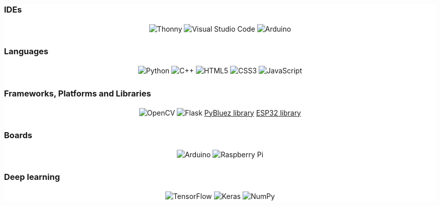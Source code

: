 

### IDEs

<div align="center">

![Thonny](https://img.shields.io/badge/Thonny-Python%20IDE-white?style=for-the-badge&logo=appveyor)
![Visual Studio Code](https://img.shields.io/badge/Visual%20Studio%20Code-0078d7.svg?style=for-the-badge&logo=visual-studio-code&logoColor=white)
![Arduino](https://img.shields.io/badge/-Arduino-00979D?style=for-the-badge&logo=Arduino&logoColor=black)
  
</div>

### Languages
<div align="center">
  
  ![Python](https://img.shields.io/badge/python-3670A0?style=for-the-badge&logo=python&logoColor=ffdd54) 
  ![C++](https://img.shields.io/badge/c++-%2300599C.svg?style=for-the-badge&logo=c%2B%2B&logoColor=white)
  ![HTML5](https://img.shields.io/badge/html5-%23E34F26.svg?style=for-the-badge&logo=html5&logoColor=white)
  ![CSS3](https://img.shields.io/badge/css3-%231572B6.svg?style=for-the-badge&logo=css3&logoColor=white)
  ![JavaScript](https://img.shields.io/badge/javascript-%23323330.svg?style=for-the-badge&logo=javascript&logoColor=%23F7DF1E)
  
</div>

### Frameworks, Platforms and Libraries

<div align="center">

![OpenCV](https://img.shields.io/badge/opencv-%23white.svg?style=for-the-badge&logo=opencv&logoColor=white)
![Flask](https://img.shields.io/badge/flask-%23000.svg?style=for-the-badge&logo=flask&logoColor=white)
[PyBluez library](https://github.com/pybluez/pybluez) 
[ESP32 library](https://github.com/espressif/arduino-esp32)
  
</div>

### Boards

<div align="center">
  
![Arduino](https://img.shields.io/badge/-Arduino-00979D?style=for-the-badge&logo=Arduino&logoColor=white) ![Raspberry Pi](https://img.shields.io/badge/-RaspberryPi-C51A4A?style=for-the-badge&logo=Raspberry-Pi)
  
</div>

### Deep learning

<div align="center">

![TensorFlow](https://img.shields.io/badge/TensorFlowLite-%23FF6F00.svg?style=for-the-badge&logo=TensorFlowLite&logoColor=white)
![Keras](https://img.shields.io/badge/Keras-%23D00000.svg?style=for-the-badge&logo=Keras&logoColor=white)
![NumPy](https://img.shields.io/badge/numpy-%23013243.svg?style=for-the-badge&logo=numpy&logoColor=white)
  